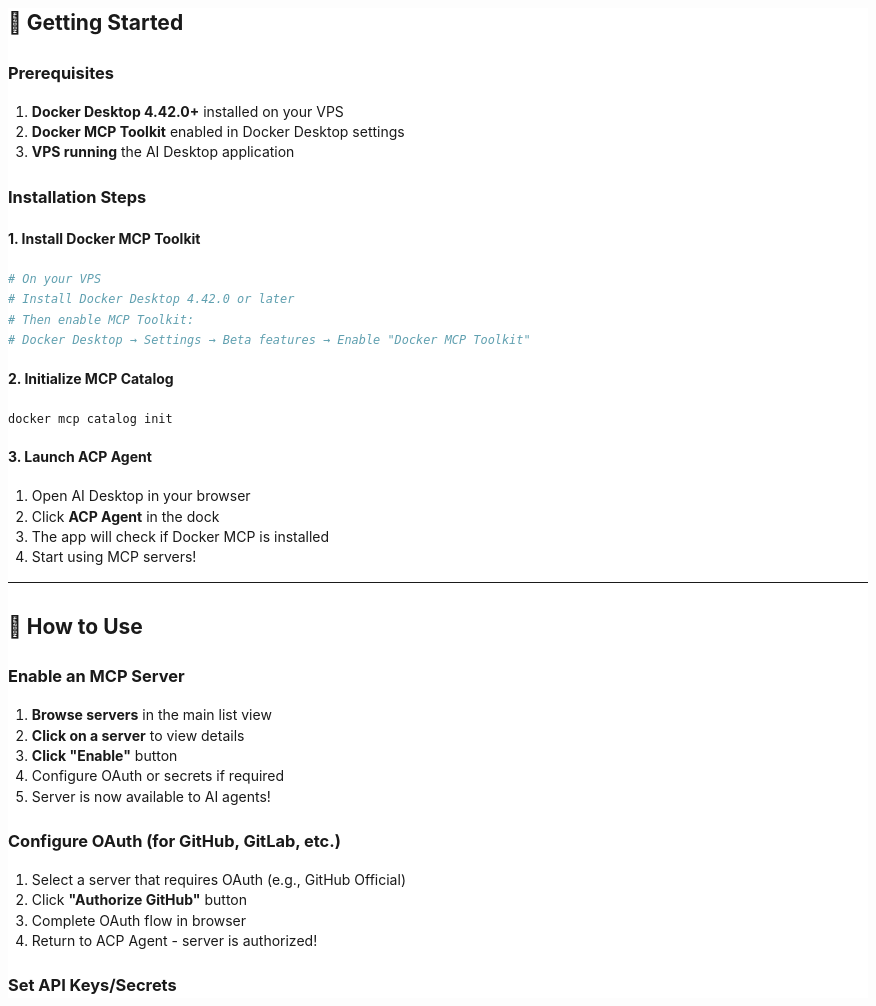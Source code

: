 
## 🚀 Getting Started

### Prerequisites

1. **Docker Desktop 4.42.0+** installed on your VPS
2. **Docker MCP Toolkit** enabled in Docker Desktop settings
3. **VPS running** the AI Desktop application

### Installation Steps

#### 1. Install Docker MCP Toolkit

```bash
# On your VPS
# Install Docker Desktop 4.42.0 or later
# Then enable MCP Toolkit:
# Docker Desktop → Settings → Beta features → Enable "Docker MCP Toolkit"
```

#### 2. Initialize MCP Catalog

```bash
docker mcp catalog init
```

#### 3. Launch ACP Agent

1. Open AI Desktop in your browser
2. Click **ACP Agent** in the dock
3. The app will check if Docker MCP is installed
4. Start using MCP servers!

---

## 📖 How to Use

### Enable an MCP Server

1. **Browse servers** in the main list view
2. **Click on a server** to view details
3. **Click "Enable"** button
4. Configure OAuth or secrets if required
5. Server is now available to AI agents!

### Configure OAuth (for GitHub, GitLab, etc.)

1. Select a server that requires OAuth (e.g., GitHub Official)
2. Click **"Authorize GitHub"** button
3. Complete OAuth flow in browser
4. Return to ACP Agent - server is authorized!

### Set API Keys/Secrets

